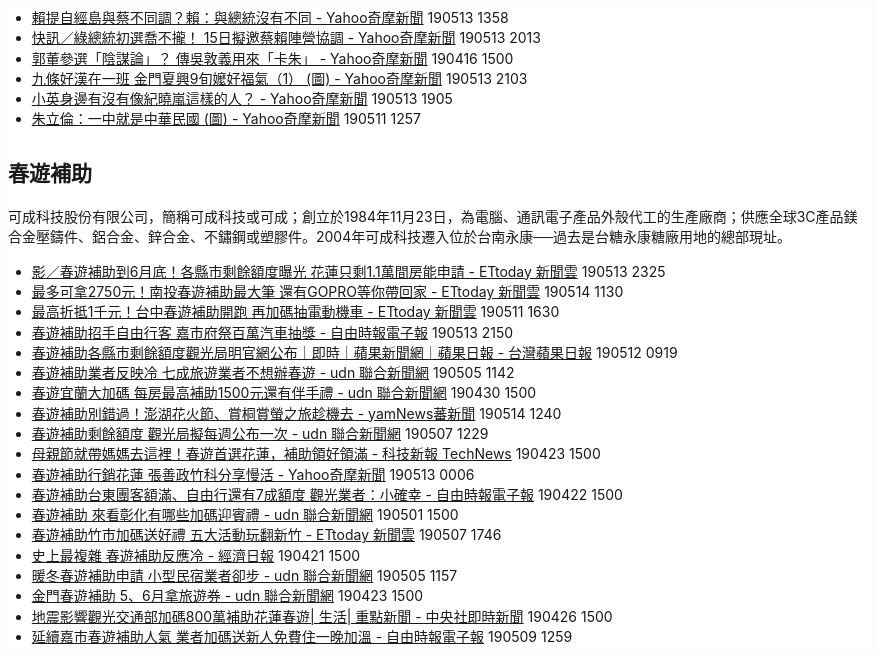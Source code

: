 - [賴提自經島與蔡不同調？賴：與總統沒有不同 - Yahoo奇摩新聞](https://tw.news.yahoo.com/video/%E8%B3%B4%E6%8F%90%E8%87%AA%E7%B6%93%E5%B3%B6%E8%88%87%E8%94%A1%E4%B8%8D%E5%90%8C%E8%AA%BF-%E8%B3%B4-%E8%88%87%E7%B8%BD%E7%B5%B1%E6%B2%92%E6%9C%89%E4%B8%8D%E5%90%8C-053606893.html "賴提自經島與蔡不同調？賴：與總統沒有不同 - Yahoo奇摩新聞") 190513 1358
- [快訊／綠總統初選喬不攏！ 15日擬邀蔡賴陣營協調 - Yahoo奇摩新聞](https://tw.news.yahoo.com/%E5%BF%AB%E8%A8%8A-%E7%B6%A0%E7%B8%BD%E7%B5%B1%E5%88%9D%E9%81%B8%E5%96%AC%E4%B8%8D%E6%94%8F-15%E6%97%A5%E6%93%AC%E9%82%80%E8%94%A1%E8%B3%B4%E9%99%A3%E7%87%9F%E5%8D%94%E8%AA%BF-121319669.html "快訊／綠總統初選喬不攏！ 15日擬邀蔡賴陣營協調 - Yahoo奇摩新聞") 190513 2013
- [郭董參選「陰謀論」？ 傳吳敦義用來「卡朱」 - Yahoo奇摩新聞](https://tw.news.yahoo.com/video/%E9%83%AD%E8%91%A3%E5%8F%83%E9%81%B8-%E9%99%B0%E8%AC%80%E8%AB%96-%E5%82%B3%E5%90%B3%E6%95%A6%E7%BE%A9%E7%94%A8%E4%BE%86-%E5%8D%A1%E6%9C%B1-054100176.html "郭董參選「陰謀論」？ 傳吳敦義用來「卡朱」 - Yahoo奇摩新聞") 190416 1500
- [九條好漢在一班 金門夏興9旬嬤好福氣（1） (圖) - Yahoo奇摩新聞](https://tw.news.yahoo.com/%E4%B9%9D%E6%A2%9D%E5%A5%BD%E6%BC%A2%E5%9C%A8-%E7%8F%AD-%E9%87%91%E9%96%80%E5%A4%8F%E8%88%889%E6%97%AC%E5%AC%A4%E5%A5%BD%E7%A6%8F%E6%B0%A3-1-%E5%9C%96-130317956.html "九條好漢在一班 金門夏興9旬嬤好福氣（1） (圖) - Yahoo奇摩新聞") 190513 2103
- [小英身邊有沒有像紀曉嵐這樣的人？ - Yahoo奇摩新聞](https://tw.news.yahoo.com/%E5%B0%8F%E8%8B%B1%E8%BA%AB%E9%82%8A%E6%9C%89%E6%B2%92%E6%9C%89%E5%83%8F%E7%B4%80%E6%9B%89%E5%B5%90%E9%80%99%E6%A8%A3%E7%9A%84%E4%BA%BA-110520208.html "小英身邊有沒有像紀曉嵐這樣的人？ - Yahoo奇摩新聞") 190513 1905
- [朱立倫：一中就是中華民國 (圖) - Yahoo奇摩新聞](https://tw.news.yahoo.com/%E6%9C%B1%E7%AB%8B%E5%80%AB-%E4%B8%AD%E5%B0%B1%E6%98%AF%E4%B8%AD%E8%8F%AF%E6%B0%91%E5%9C%8B-%E5%9C%96-045726641.html "朱立倫：一中就是中華民國 (圖) - Yahoo奇摩新聞") 190511 1257

## 春遊補助

可成科技股份有限公司，簡稱可成科技或可成；創立於1984年11月23日，為電腦、通訊電子產品外殼代工的生產廠商；供應全球3C產品鎂合金壓鑄件、鋁合金、鋅合金、不鏽鋼或塑膠件。2004年可成科技遷入位於台南永康──過去是台糖永康糖廠用地的總部現址。
- [影／春遊補助到6月底！各縣市剩餘額度曝光 花蓮只剩1.1萬間房能申請 - ETtoday 新聞雲](https://www.ettoday.net/news/20190513/1443779.htm "影／春遊補助到6月底！各縣市剩餘額度曝光 花蓮只剩1.1萬間房能申請 - ETtoday 新聞雲") 190513 2325
- [最多可拿2750元！南投春遊補助最大筆 還有GOPRO等你帶回家 - ETtoday 新聞雲](https://travel.ettoday.net/article/1443583.htm "最多可拿2750元！南投春遊補助最大筆 還有GOPRO等你帶回家 - ETtoday 新聞雲") 190514 1130
- [最高折抵1千元！台中春遊補助開跑 再加碼抽電動機車 - ETtoday 新聞雲](https://travel.ettoday.net/article/1441801.htm "最高折抵1千元！台中春遊補助開跑 再加碼抽電動機車 - ETtoday 新聞雲") 190511 1630
- [春遊補助招手自由行客 嘉市府祭百萬汽車抽獎 - 自由時報電子報](https://news.ltn.com.tw/news/life/breakingnews/2788987 "春遊補助招手自由行客 嘉市府祭百萬汽車抽獎 - 自由時報電子報") 190513 2150
- [春遊補助各縣市剩餘額度觀光局明官網公布｜即時｜蘋果新聞網｜蘋果日報 - 台灣蘋果日報](https://tw.news.appledaily.com/new/realtime/20190512/1565293/ "春遊補助各縣市剩餘額度觀光局明官網公布｜即時｜蘋果新聞網｜蘋果日報 - 台灣蘋果日報") 190512 0919
- [春遊補助業者反映冷 七成旅遊業者不想辦春遊 - udn 聯合新聞網](https://udn.com/news/story/6656/3794268 "春遊補助業者反映冷 七成旅遊業者不想辦春遊 - udn 聯合新聞網") 190505 1142
- [春遊宜蘭大加碼 每房最高補助1500元還有伴手禮 - udn 聯合新聞網](https://udn.com/news/story/7328/3786279 "春遊宜蘭大加碼 每房最高補助1500元還有伴手禮 - udn 聯合新聞網") 190430 1500
- [春遊補助別錯過！澎湖花火節、賞桐賞螢之旅趁機去 - yamNews蕃新聞](https://n.yam.com/Article/20190514700123 "春遊補助別錯過！澎湖花火節、賞桐賞螢之旅趁機去 - yamNews蕃新聞") 190514 1240
- [春遊補助剩餘額度 觀光局擬每週公布一次 - udn 聯合新聞網](https://udn.com/news/story/7266/3797922 "春遊補助剩餘額度 觀光局擬每週公布一次 - udn 聯合新聞網") 190507 1229
- [母親節就帶媽媽去這裡！春遊首選花蓮，補助領好領滿 - 科技新報 TechNews](http://technews.tw/2019/04/23/spring-tour-hualien-subsidy/ "母親節就帶媽媽去這裡！春遊首選花蓮，補助領好領滿 - 科技新報 TechNews") 190423 1500
- [春遊補助行銷花蓮 張善政竹科分享慢活 - Yahoo奇摩新聞](https://tw.news.yahoo.com/%E6%98%A5%E9%81%8A%E8%A3%9C%E5%8A%A9%E8%A1%8C%E9%8A%B7%E8%8A%B1%E8%93%AE-%E5%BC%B5%E5%96%84%E6%94%BF%E7%AB%B9%E7%A7%91%E5%88%86%E4%BA%AB%E6%85%A2%E6%B4%BB-160600608.html "春遊補助行銷花蓮 張善政竹科分享慢活 - Yahoo奇摩新聞") 190513 0006
- [春遊補助台東團客額滿、自由行還有7成額度 觀光業者：小確幸 - 自由時報電子報](https://news.ltn.com.tw/news/life/breakingnews/2766499 "春遊補助台東團客額滿、自由行還有7成額度 觀光業者：小確幸 - 自由時報電子報") 190422 1500
- [春遊補助 來看彰化有哪些加碼迎賓禮 - udn 聯合新聞網](https://udn.com/news/story/7266/3787880 "春遊補助 來看彰化有哪些加碼迎賓禮 - udn 聯合新聞網") 190501 1500
- [春遊補助竹市加碼送好禮 五大活動玩翻新竹 - ETtoday 新聞雲](https://www.ettoday.net/news/20190507/1439163.htm "春遊補助竹市加碼送好禮 五大活動玩翻新竹 - ETtoday 新聞雲") 190507 1746
- [史上最複雜 春遊補助反應冷 - 經濟日報](https://money.udn.com/money/story/12524/3769298 "史上最複雜 春遊補助反應冷 - 經濟日報") 190421 1500
- [暖冬春遊補助申請 小型民宿業者卻步 - udn 聯合新聞網](https://udn.com/news/story/6656/3794278 "暖冬春遊補助申請 小型民宿業者卻步 - udn 聯合新聞網") 190505 1157
- [金門春遊補助 5、6月拿旅遊券 - udn 聯合新聞網](https://udn.com/news/story/11322/3771039 "金門春遊補助 5、6月拿旅遊券 - udn 聯合新聞網") 190423 1500
- [地震影響觀光交通部加碼800萬補助花蓮春遊| 生活| 重點新聞 - 中央社即時新聞](https://www.cna.com.tw/news/firstnews/201904260145.aspx "地震影響觀光交通部加碼800萬補助花蓮春遊| 生活| 重點新聞 - 中央社即時新聞") 190426 1500
- [延續嘉市春遊補助人氣 業者加碼送新人免費住一晚加溫 - 自由時報電子報](https://news.ltn.com.tw/news/life/breakingnews/2784690 "延續嘉市春遊補助人氣 業者加碼送新人免費住一晚加溫 - 自由時報電子報") 190509 1259